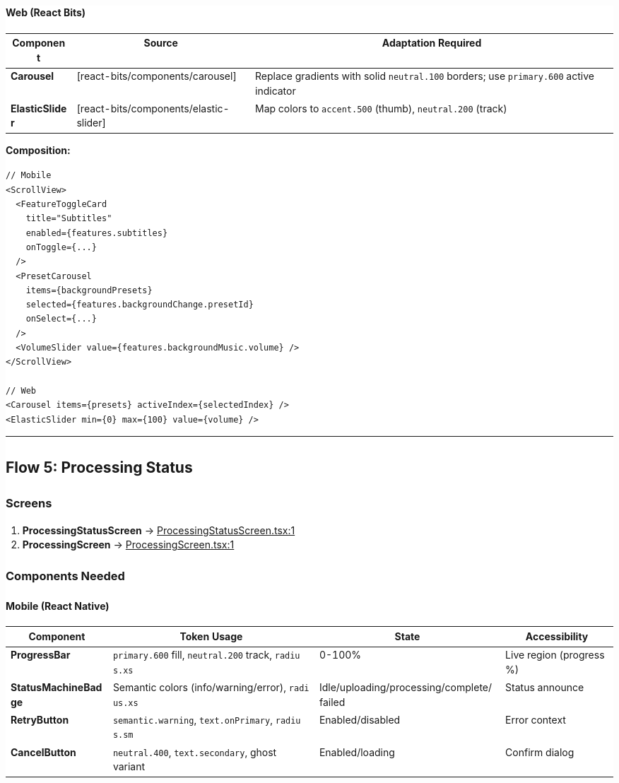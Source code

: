 #### Web (React Bits)
| Component | Source | Adaptation Required |
|-----------|--------|---------------------|
| **Carousel** | [react-bits/components/carousel] | Replace gradients with solid `neutral.100` borders; use `primary.600` active indicator |
| **ElasticSlider** | [react-bits/components/elastic-slider] | Map colors to `accent.500` (thumb), `neutral.200` (track) |

**Composition:**
```tsx
// Mobile
<ScrollView>
  <FeatureToggleCard
    title="Subtitles"
    enabled={features.subtitles}
    onToggle={...}
  />
  <PresetCarousel
    items={backgroundPresets}
    selected={features.backgroundChange.presetId}
    onSelect={...}
  />
  <VolumeSlider value={features.backgroundMusic.volume} />
</ScrollView>

// Web
<Carousel items={presets} activeIndex={selectedIndex} />
<ElasticSlider min={0} max={100} value={volume} />
```

---

## Flow 5: Processing Status

### Screens
1. **ProcessingStatusScreen** → [ProcessingStatusScreen.tsx:1](src/features/m3/screens/ProcessingStatusScreen.tsx)
2. **ProcessingScreen** → [ProcessingScreen.tsx:1](src/screens/ProcessingScreen.tsx)

### Components Needed

#### Mobile (React Native)
| Component | Token Usage | State | Accessibility |
|-----------|-------------|-------|---------------|
| **ProgressBar** | `primary.600` fill, `neutral.200` track, `radius.xs` | 0-100% | Live region (progress %) |
| **StatusMachineBadge** | Semantic colors (info/warning/error), `radius.xs` | Idle/uploading/processing/complete/failed | Status announce |
| **RetryButton** | `semantic.warning`, `text.onPrimary`, `radius.sm` | Enabled/disabled | Error context |
| **CancelButton** | `neutral.400`, `text.secondary`, ghost variant | Enabled/loading | Confirm dialog |
